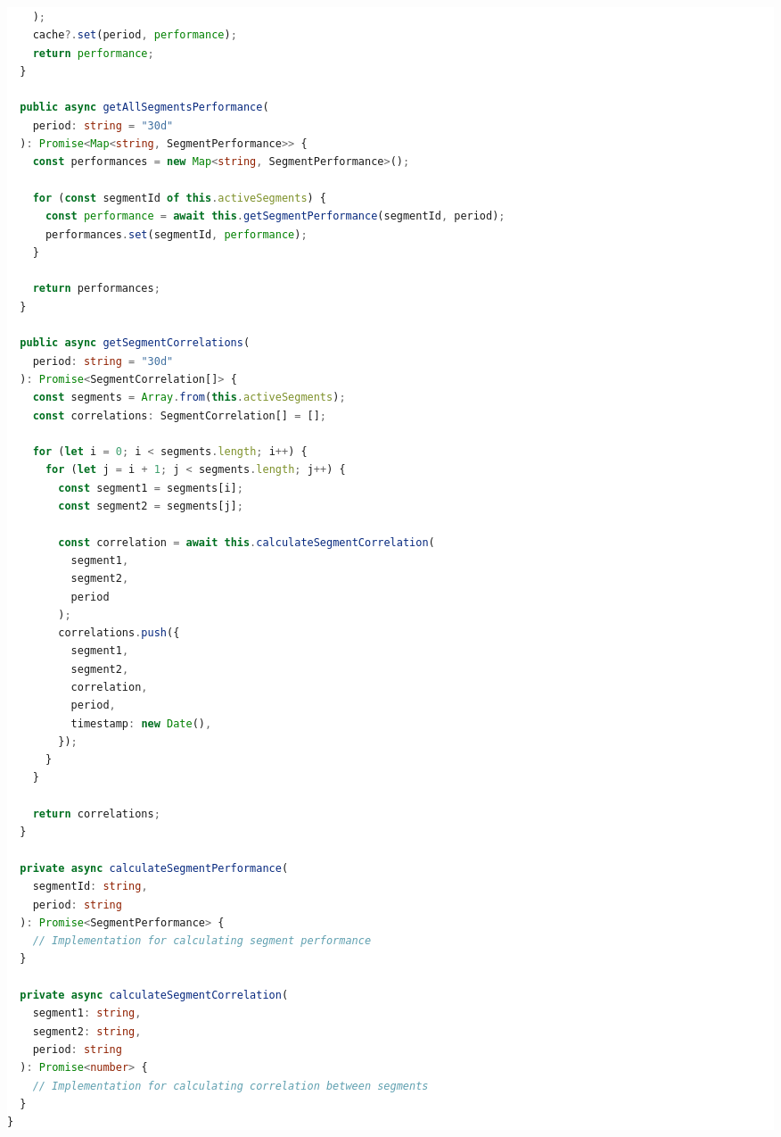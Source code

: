 ```typescript
    );
    cache?.set(period, performance);
    return performance;
  }

  public async getAllSegmentsPerformance(
    period: string = "30d"
  ): Promise<Map<string, SegmentPerformance>> {
    const performances = new Map<string, SegmentPerformance>();

    for (const segmentId of this.activeSegments) {
      const performance = await this.getSegmentPerformance(segmentId, period);
      performances.set(segmentId, performance);
    }

    return performances;
  }

  public async getSegmentCorrelations(
    period: string = "30d"
  ): Promise<SegmentCorrelation[]> {
    const segments = Array.from(this.activeSegments);
    const correlations: SegmentCorrelation[] = [];

    for (let i = 0; i < segments.length; i++) {
      for (let j = i + 1; j < segments.length; j++) {
        const segment1 = segments[i];
        const segment2 = segments[j];

        const correlation = await this.calculateSegmentCorrelation(
          segment1,
          segment2,
          period
        );
        correlations.push({
          segment1,
          segment2,
          correlation,
          period,
          timestamp: new Date(),
        });
      }
    }

    return correlations;
  }

  private async calculateSegmentPerformance(
    segmentId: string,
    period: string
  ): Promise<SegmentPerformance> {
    // Implementation for calculating segment performance
  }

  private async calculateSegmentCorrelation(
    segment1: string,
    segment2: string,
    period: string
  ): Promise<number> {
    // Implementation for calculating correlation between segments
  }
}
```
